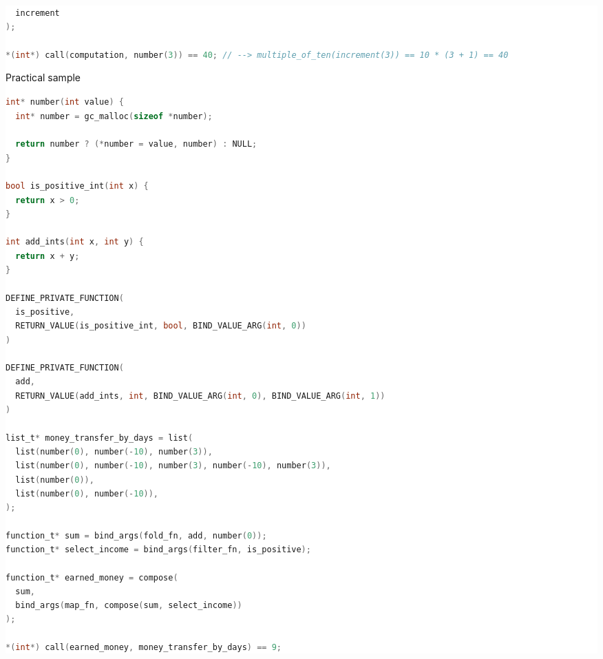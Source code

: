 ```c
  increment
);

*(int*) call(computation, number(3)) == 40; // --> multiple_of_ten(increment(3)) == 10 * (3 + 1) == 40
```
Practical sample
```c
int* number(int value) {
  int* number = gc_malloc(sizeof *number);
  
  return number ? (*number = value, number) : NULL;
}

bool is_positive_int(int x) {
  return x > 0;
}

int add_ints(int x, int y) {
  return x + y;
}

DEFINE_PRIVATE_FUNCTION(
  is_positive,
  RETURN_VALUE(is_positive_int, bool, BIND_VALUE_ARG(int, 0))
)

DEFINE_PRIVATE_FUNCTION(
  add,
  RETURN_VALUE(add_ints, int, BIND_VALUE_ARG(int, 0), BIND_VALUE_ARG(int, 1))
)

list_t* money_transfer_by_days = list(
  list(number(0), number(-10), number(3)),
  list(number(0), number(-10), number(3), number(-10), number(3)),
  list(number(0)),
  list(number(0), number(-10)),
);

function_t* sum = bind_args(fold_fn, add, number(0));
function_t* select_income = bind_args(filter_fn, is_positive);

function_t* earned_money = compose(
  sum,
  bind_args(map_fn, compose(sum, select_income)) 
);

*(int*) call(earned_money, money_transfer_by_days) == 9;
```
